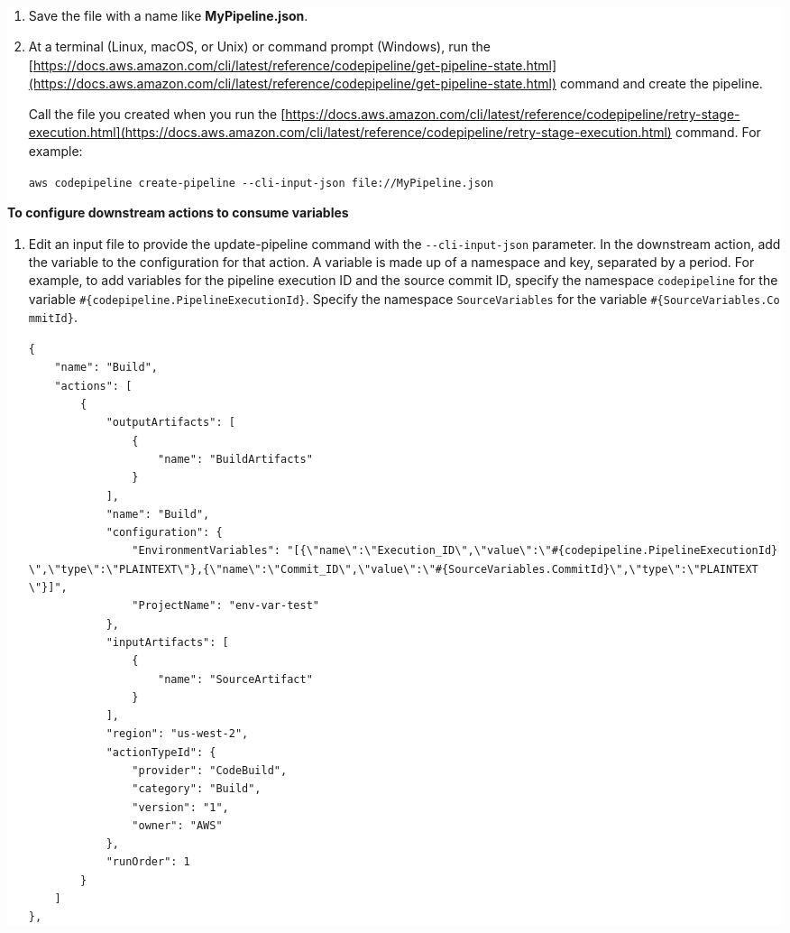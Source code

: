 1. Save the file with a name like **MyPipeline\.json**\.

1. At a terminal \(Linux, macOS, or Unix\) or command prompt \(Windows\), run the [https://docs.aws.amazon.com/cli/latest/reference/codepipeline/get-pipeline-state.html](https://docs.aws.amazon.com/cli/latest/reference/codepipeline/get-pipeline-state.html) command and create the pipeline\.

   Call the file you created when you run the [https://docs.aws.amazon.com/cli/latest/reference/codepipeline/retry-stage-execution.html](https://docs.aws.amazon.com/cli/latest/reference/codepipeline/retry-stage-execution.html) command\. For example:

   ```
   aws codepipeline create-pipeline --cli-input-json file://MyPipeline.json
   ```

**To configure downstream actions to consume variables**

1. Edit an input file to provide the update\-pipeline command with the `--cli-input-json` parameter\. In the downstream action, add the variable to the configuration for that action\. A variable is made up of a namespace and key, separated by a period\. For example, to add variables for the pipeline execution ID and the source commit ID, specify the namespace `codepipeline` for the variable `#{codepipeline.PipelineExecutionId}`\. Specify the namespace `SourceVariables` for the variable `#{SourceVariables.CommitId}`\. 

   ```
   {
       "name": "Build",
       "actions": [
           {
               "outputArtifacts": [
                   {
                       "name": "BuildArtifacts"
                   }
               ],
               "name": "Build",
               "configuration": {
                   "EnvironmentVariables": "[{\"name\":\"Execution_ID\",\"value\":\"#{codepipeline.PipelineExecutionId}\",\"type\":\"PLAINTEXT\"},{\"name\":\"Commit_ID\",\"value\":\"#{SourceVariables.CommitId}\",\"type\":\"PLAINTEXT\"}]",
                   "ProjectName": "env-var-test"
               },
               "inputArtifacts": [
                   {
                       "name": "SourceArtifact"
                   }
               ],
               "region": "us-west-2",
               "actionTypeId": {
                   "provider": "CodeBuild",
                   "category": "Build",
                   "version": "1",
                   "owner": "AWS"
               },
               "runOrder": 1
           }
       ]
   },
   ```
